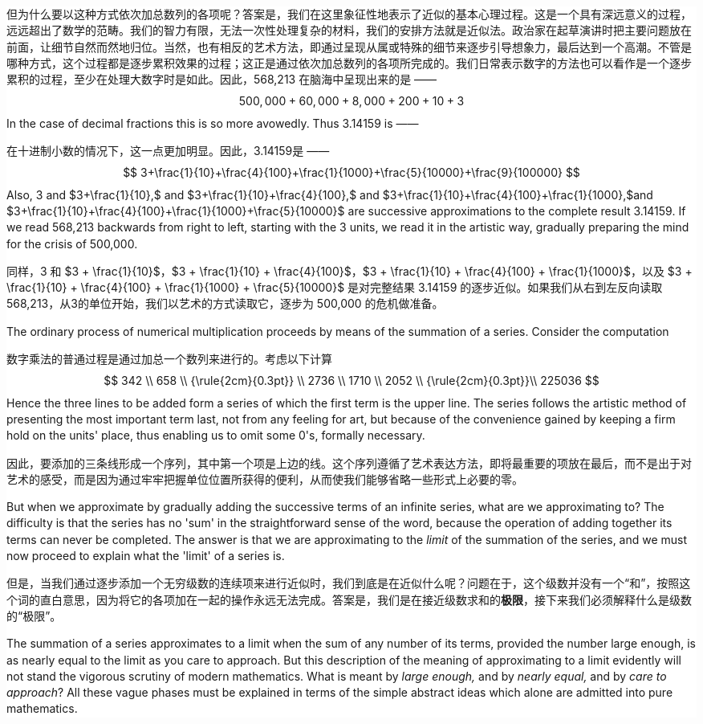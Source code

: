 但为什么要以这种方式依次加总数列的各项呢？答案是，我们在这里象征性地表示了近似的基本心理过程。这是一个具有深远意义的过程，远远超出了数学的范畴。我们的智力有限，无法一次性处理复杂的材料，我们的安排方法就是近似法。政治家在起草演讲时把主要问题放在前面，让细节自然而然地归位。当然，也有相反的艺术方法，即通过呈现从属或特殊的细节来逐步引导想象力，最后达到一个高潮。不管是哪种方式，这个过程都是逐步累积效果的过程；这正是通过依次加总数列的各项所完成的。我们日常表示数字的方法也可以看作是一个逐步累积的过程，至少在处理大数字时是如此。因此，568,213 在脑海中呈现出来的是 ——
$$
500,000+60,000+8,000+200+10+3
$$
In the case of decimal fractions this is so more avowedly. Thus 3.14159 is ——

在十进制小数的情况下，这一点更加明显。因此，$3.14159$是 ——
$$
3+\frac{1}{10}+\frac{4}{100}+\frac{1}{1000}+\frac{5}{10000}+\frac{9}{100000}
$$
Also, 3 and $3+\frac{1}{10},$ and $3+\frac{1}{10}+\frac{4}{100},$ and $3+\frac{1}{10}+\frac{4}{100}+\frac{1}{1000},$and $3+\frac{1}{10}+\frac{4}{100}+\frac{1}{1000}+\frac{5}{10000}$ are successive approximations to the complete result 3.14159. If we read 568,213 backwards from right to left, starting with the $3$ units, we read it in the artistic way, gradually preparing the mind for the crisis of 500,000.

同样，$3$ 和 $3 + \frac{1}{10}$，$3 + \frac{1}{10} + \frac{4}{100}$，$3 + \frac{1}{10} + \frac{4}{100} + \frac{1}{1000}$，以及 $3 + \frac{1}{10} + \frac{4}{100} + \frac{1}{1000} + \frac{5}{10000}$ 是对完整结果 3.14159 的逐步近似。如果我们从右到左反向读取 568,213，从$3$的单位开始，我们以艺术的方式读取它，逐步为 500,000 的危机做准备。

The ordinary process of numerical multiplication proceeds by means of the summation of a series. Consider the computation

数字乘法的普通过程是通过加总一个数列来进行的。考虑以下计算
$$
342 \\ 
658 \\
{\rule{2cm}{0.3pt}} \\
2736 \\ 
1710 \\
2052 \\
{\rule{2cm}{0.3pt}}\\
225036
$$
Hence the three lines to be added form a series of which the first term is the upper line. The series follows the artistic method of presenting the most important term last, not from any feeling for art, but because of the convenience gained by keeping a firm hold on the units' place, thus enabling us to omit some 0's, formally necessary.

因此，要添加的三条线形成一个序列，其中第一个项是上边的线。这个序列遵循了艺术表达方法，即将最重要的项放在最后，而不是出于对艺术的感受，而是因为通过牢牢把握单位位置所获得的便利，从而使我们能够省略一些形式上必要的零。

But when we approximate by gradually adding the successive terms of an infinite series, what are we approximating to? The difficulty is that the series has no 'sum' in the straightforward sense of the word, because the operation of adding together its terms can never be completed. The answer is that we are approximating to the $limit$ of the summation of the series, and we must now proceed to explain what the 'limit' of a series is.

但是，当我们通过逐步添加一个无穷级数的连续项来进行近似时，我们到底是在近似什么呢？问题在于，这个级数并没有一个“和”，按照这个词的直白意思，因为将它的各项加在一起的操作永远无法完成。答案是，我们是在接近级数求和的**极限**，接下来我们必须解释什么是级数的“极限”。

The summation of a series approximates to a limit when the sum of any number of its terms, provided the number large enough, is as nearly equal to the limit as you care to approach. But this description of the meaning of approximating to a limit evidently will not stand the vigorous scrutiny of modern mathematics. What is meant by *large enough,* and by *nearly equal,* and by *care to approach*? All these vague phases must be explained in terms of the simple abstract ideas which alone are admitted into pure mathematics.
